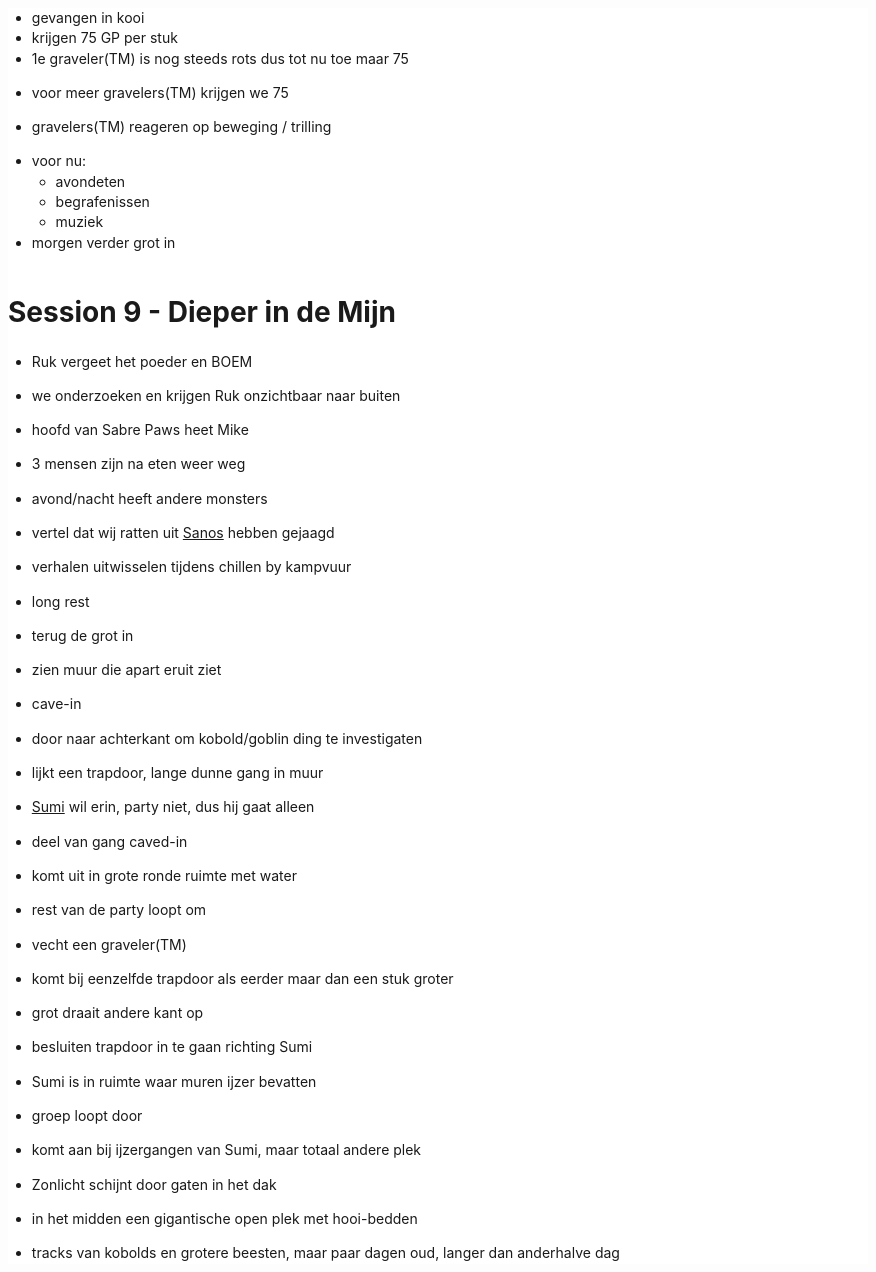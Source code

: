 - gevangen in kooi
- krijgen 75 GP per stuk
- 1e graveler(TM) is nog steeds rots dus tot nu toe maar 75

+ voor meer gravelers(TM) krijgen we 75

- gravelers(TM) reageren op beweging / trilling

+ voor nu:
    - avondeten
    - begrafenissen
    - muziek
+ morgen verder grot in

# Session 9 - Dieper in de Mijn

- Ruk vergeet het poeder en BOEM
- we onderzoeken en krijgen Ruk onzichtbaar naar buiten

- hoofd van Sabre Paws heet Mike
- 3 mensen zijn na eten weer weg
- avond/nacht heeft andere monsters
- vertel dat wij ratten uit [Sanos](https://bookstack.hemels.me/books/Inquisitors/page/sanos) hebben gejaagd
- verhalen uitwisselen tijdens chillen by kampvuur

- long rest

- terug de grot in
- zien muur die apart eruit ziet
- cave-in

- door naar achterkant om kobold/goblin ding te investigaten
- lijkt een trapdoor, lange dunne gang in muur

- [Sumi](https://bookstack.hemels.me/books/Inquisitors/page/sumi) wil erin, party niet, dus hij gaat alleen
- deel van gang caved-in
- komt uit in grote ronde ruimte met water

- rest van de party loopt om
- vecht een graveler(TM)

- komt bij eenzelfde trapdoor als eerder maar dan een stuk groter
- grot draait andere kant op
- besluiten trapdoor in te gaan richting Sumi

- Sumi is in ruimte waar muren ijzer bevatten

- groep loopt door
- komt aan bij ijzergangen van Sumi, maar totaal andere plek

- Zonlicht schijnt door gaten in het dak

- in het midden een gigantische open plek met hooi-bedden
- tracks van kobolds en grotere beesten, maar paar dagen oud, langer dan anderhalve dag
